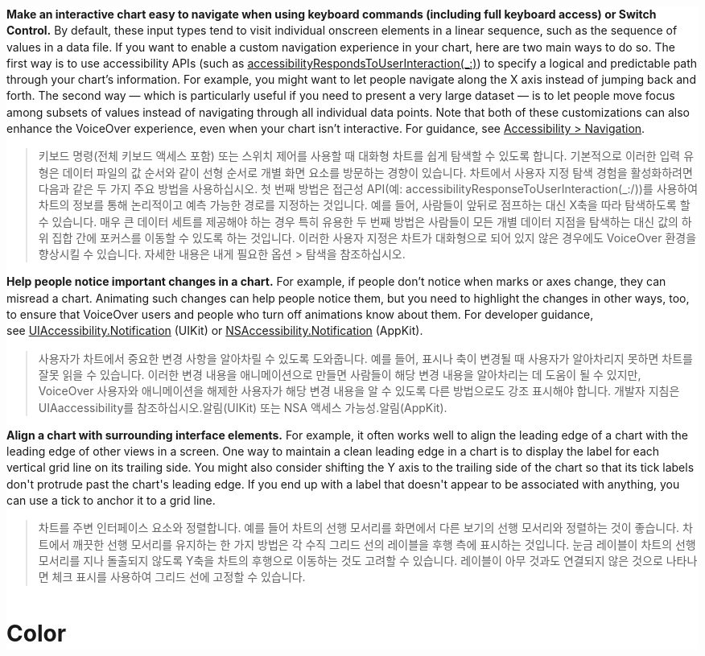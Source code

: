 


**Make an interactive chart easy to navigate when using keyboard commands (including full keyboard access) or Switch Control.** By default, these input types tend to visit individual onscreen elements in a linear sequence, such as the sequence of values in a data file. If you want to enable a custom navigation experience in your chart, here are two main ways to do so. The first way is to use accessibility APIs (such as [accessibilityRespondsToUserInteraction(_:)](https://developer.apple.com/documentation/swiftui/label/accessibilityrespondstouserinteraction(_:)/)) to specify a logical and predictable path through your chart’s information. For example, you might want to let people navigate along the X axis instead of jumping back and forth. The second way — which is particularly useful if you need to present a very large dataset — is to let people move focus among subsets of values instead of navigating through all individual data points. Note that both of these customizations can also enhance the VoiceOver experience, even when your chart isn’t interactive. For guidance, see [Accessibility > Navigation](https://developer.apple.com/design/human-interface-guidelines/foundations/accessibility#navigation).
> 키보드 명령(전체 키보드 액세스 포함) 또는 스위치 제어를 사용할 때 대화형 차트를 쉽게 탐색할 수 있도록 합니다. 기본적으로 이러한 입력 유형은 데이터 파일의 값 순서와 같이 선형 순서로 개별 화면 요소를 방문하는 경향이 있습니다. 차트에서 사용자 지정 탐색 경험을 활성화하려면 다음과 같은 두 가지 주요 방법을 사용하십시오. 첫 번째 방법은 접근성 API(예: accessibilityResponseToUserInteraction(_:/))를 사용하여 차트의 정보를 통해 논리적이고 예측 가능한 경로를 지정하는 것입니다. 예를 들어, 사람들이 앞뒤로 점프하는 대신 X축을 따라 탐색하도록 할 수 있습니다. 매우 큰 데이터 세트를 제공해야 하는 경우 특히 유용한 두 번째 방법은 사람들이 모든 개별 데이터 지점을 탐색하는 대신 값의 하위 집합 간에 포커스를 이동할 수 있도록 하는 것입니다. 이러한 사용자 지정은 차트가 대화형으로 되어 있지 않은 경우에도 VoiceOver 환경을 향상시킬 수 있습니다. 자세한 내용은 내게 필요한 옵션 > 탐색을 참조하십시오.
>




**Help people notice important changes in a chart.** For example, if people don’t notice when marks or axes change, they can misread a chart. Animating such changes can help people notice them, but you need to highlight the changes in other ways, too, to ensure that VoiceOver users and people who turn off animations know about them. For developer guidance, see [UIAccessibility.Notification](https://developer.apple.com/documentation/uikit/uiaccessibility/notification) (UIKit) or [NSAccessibility.Notification](https://developer.apple.com/documentation/appkit/nsaccessibility/notification) (AppKit).
> 사용자가 차트에서 중요한 변경 사항을 알아차릴 수 있도록 도와줍니다. 예를 들어, 표시나 축이 변경될 때 사용자가 알아차리지 못하면 차트를 잘못 읽을 수 있습니다. 이러한 변경 내용을 애니메이션으로 만들면 사람들이 해당 변경 내용을 알아차리는 데 도움이 될 수 있지만, VoiceOver 사용자와 애니메이션을 해제한 사용자가 해당 변경 내용을 알 수 있도록 다른 방법으로도 강조 표시해야 합니다. 개발자 지침은 UIAaccessibility를 참조하십시오.알림(UIKit) 또는 NSA 액세스 가능성.알림(AppKit).
>




**Align a chart with surrounding interface elements.** For example, it often works well to align the leading edge of a chart with the leading edge of other views in a screen. One way to maintain a clean leading edge in a chart is to display the label for each vertical grid line on its trailing side. You might also consider shifting the Y axis to the trailing side of the chart so that its tick labels don't protrude past the chart's leading edge. If you end up with a label that doesn't appear to be associated with anything, you can use a tick to anchor it to a grid line.
> 차트를 주변 인터페이스 요소와 정렬합니다. 예를 들어 차트의 선행 모서리를 화면에서 다른 보기의 선행 모서리와 정렬하는 것이 좋습니다. 차트에서 깨끗한 선행 모서리를 유지하는 한 가지 방법은 각 수직 그리드 선의 레이블을 후행 측에 표시하는 것입니다. 눈금 레이블이 차트의 선행 모서리를 지나 돌출되지 않도록 Y축을 차트의 후행으로 이동하는 것도 고려할 수 있습니다. 레이블이 아무 것과도 연결되지 않은 것으로 나타나면 체크 표시를 사용하여 그리드 선에 고정할 수 있습니다.
>




# **Color**
